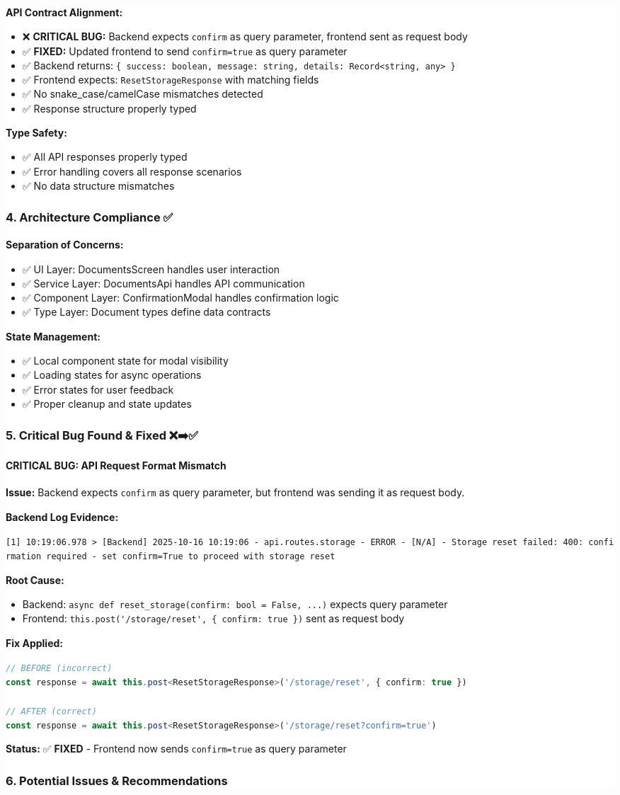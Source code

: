 **API Contract Alignment:**
- ❌ **CRITICAL BUG:** Backend expects `confirm` as query parameter, frontend sent as request body
- ✅ **FIXED:** Updated frontend to send `confirm=true` as query parameter
- ✅ Backend returns: `{ success: boolean, message: string, details: Record<string, any> }`
- ✅ Frontend expects: `ResetStorageResponse` with matching fields
- ✅ No snake_case/camelCase mismatches detected
- ✅ Response structure properly typed

**Type Safety:**
- ✅ All API responses properly typed
- ✅ Error handling covers all response scenarios
- ✅ No data structure mismatches

### 4. Architecture Compliance ✅

**Separation of Concerns:**
- ✅ UI Layer: DocumentsScreen handles user interaction
- ✅ Service Layer: DocumentsApi handles API communication
- ✅ Component Layer: ConfirmationModal handles confirmation logic
- ✅ Type Layer: Document types define data contracts

**State Management:**
- ✅ Local component state for modal visibility
- ✅ Loading states for async operations
- ✅ Error states for user feedback
- ✅ Proper cleanup and state updates

### 5. Critical Bug Found & Fixed ❌➡️✅

#### **CRITICAL BUG: API Request Format Mismatch**
**Issue:** Backend expects `confirm` as query parameter, but frontend was sending it as request body.

**Backend Log Evidence:**
```
[1] 10:19:06.978 > [Backend] 2025-10-16 10:19:06 - api.routes.storage - ERROR - [N/A] - Storage reset failed: 400: confirmation required - set confirm=True to proceed with storage reset
```

**Root Cause:** 
- Backend: `async def reset_storage(confirm: bool = False, ...)` expects query parameter
- Frontend: `this.post('/storage/reset', { confirm: true })` sent as request body

**Fix Applied:**
```typescript
// BEFORE (incorrect)
const response = await this.post<ResetStorageResponse>('/storage/reset', { confirm: true })

// AFTER (correct)  
const response = await this.post<ResetStorageResponse>('/storage/reset?confirm=true')
```

**Status:** ✅ **FIXED** - Frontend now sends `confirm=true` as query parameter

### 6. Potential Issues & Recommendations
